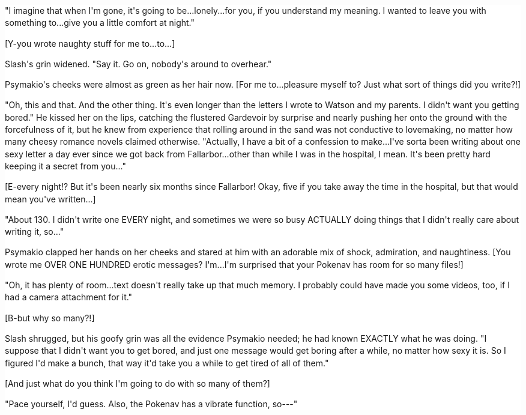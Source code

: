 

"I imagine that when I'm gone, it's going to be...lonely...for you, if you understand my meaning. I wanted to leave you with something to...give you a little comfort at night."  



\[Y-you wrote naughty stuff for me to...to...\]  



Slash's grin widened. "Say it. Go on, nobody's around to overhear."  



Psymakio's cheeks were almost as green as her hair now. \[For me to...pleasure myself to? Just what sort of things did you write?!\]  



"Oh, this and that. And the other thing. It's even longer than the letters I wrote to Watson and my parents. I didn't want you getting bored." He kissed her on the lips, catching the flustered Gardevoir by surprise and nearly pushing her onto the ground with the forcefulness of it, but he knew from experience that rolling around in the sand was not conductive to lovemaking, no matter how many cheesy romance novels claimed otherwise. "Actually, I have a bit of a confession to make...I've sorta been writing about one sexy letter a day ever since we got back from Fallarbor...other than while I was in the hospital, I mean. It's been pretty hard keeping it a secret from you..."  



\[E-every night!? But it's been nearly six months since Fallarbor! Okay, five if you take away the time in the hospital, but that would mean you've written...\]  



"About 130. I didn't write one EVERY night, and sometimes we were so busy ACTUALLY doing things that I didn't really care about writing it, so..."  



Psymakio clapped her hands on her cheeks and stared at him with an adorable mix of shock, admiration, and naughtiness. \[You wrote me OVER ONE HUNDRED erotic messages? I'm...I'm surprised that your Pokenav has room for so many files!\]  



"Oh, it has plenty of room...text doesn't really take up that much memory. I probably could have made you some videos, too, if I had a camera attachment for it."  



\[B-but why so many?!\]  



Slash shrugged, but his goofy grin was all the evidence Psymakio needed; he had known EXACTLY what he was doing. "I suppose that I didn't want you to get bored, and just one message would get boring after a while, no matter how sexy it is. So I figured I'd make a bunch, that way it'd take you a while to get tired of all of them."  



\[And just what do you think I'm going to do with so many of them?\]  



"Pace yourself, I'd guess. Also, the Pokenav has a vibrate function, so---"  

